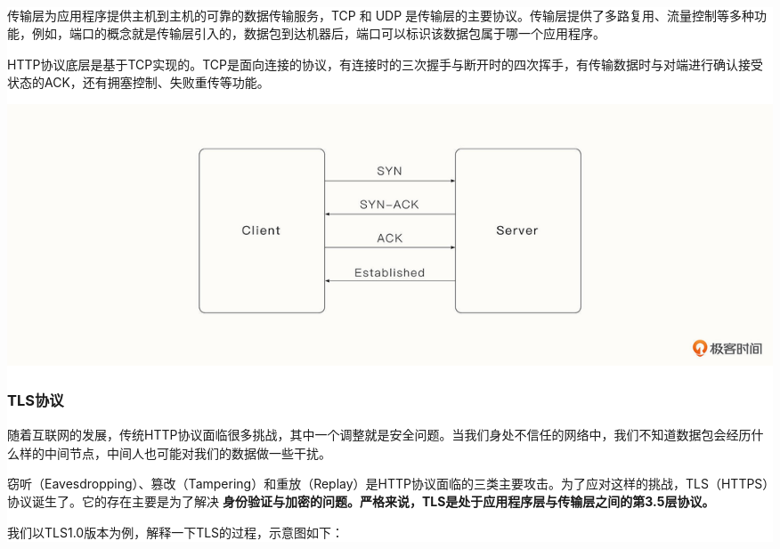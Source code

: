 传输层为应用程序提供主机到主机的可靠的数据传输服务，TCP 和 UDP 是传输层的主要协议。传输层提供了多路复用、流量控制等多种功能，例如，端口的概念就是传输层引入的，数据包到达机器后，端口可以标识该数据包属于哪一个应用程序。

HTTP协议底层是基于TCP实现的。TCP是面向连接的协议，有连接时的三次握手与断开时的四次挥手，有传输数据时与对端进行确认接受状态的ACK，还有拥塞控制、失败重传等功能。

![图片](images/603347/c51a177690cafb4ec84d2fea0b3f0648.jpg)

### TLS协议

随着互联网的发展，传统HTTP协议面临很多挑战，其中一个调整就是安全问题。当我们身处不信任的网络中，我们不知道数据包会经历什么样的中间节点，中间人也可能对我们的数据做一些干扰。

窃听（Eavesdropping）、篡改（Tampering）和重放（Replay）是HTTP协议面临的三类主要攻击。为了应对这样的挑战，TLS（HTTPS）协议诞生了。它的存在主要是为了解决 **身份验证与加密的问题。严格来说，TLS是处于应用程序层与传输层之间的第3.5层协议。**

我们以TLS1.0版本为例，解释一下TLS的过程，示意图如下：
